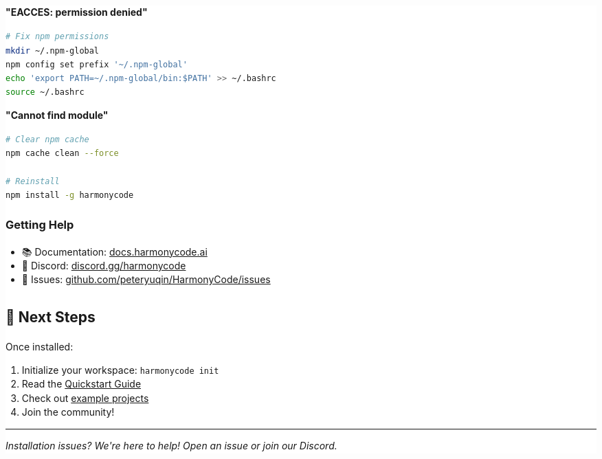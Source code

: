 **"EACCES: permission denied"**
```bash
# Fix npm permissions
mkdir ~/.npm-global
npm config set prefix '~/.npm-global'
echo 'export PATH=~/.npm-global/bin:$PATH' >> ~/.bashrc
source ~/.bashrc
```

**"Cannot find module"**
```bash
# Clear npm cache
npm cache clean --force

# Reinstall
npm install -g harmonycode
```

### Getting Help
- 📚 Documentation: [docs.harmonycode.ai](https://docs.harmonycode.ai)
- 💬 Discord: [discord.gg/harmonycode](https://discord.gg/harmonycode)
- 🐛 Issues: [github.com/peteryuqin/HarmonyCode/issues](https://github.com/peteryuqin/HarmonyCode/issues)

## 🎯 Next Steps

Once installed:
1. Initialize your workspace: `harmonycode init`
2. Read the [Quickstart Guide](./quickstart.md)
3. Check out [example projects](./examples)
4. Join the community!

---

*Installation issues? We're here to help! Open an issue or join our Discord.*